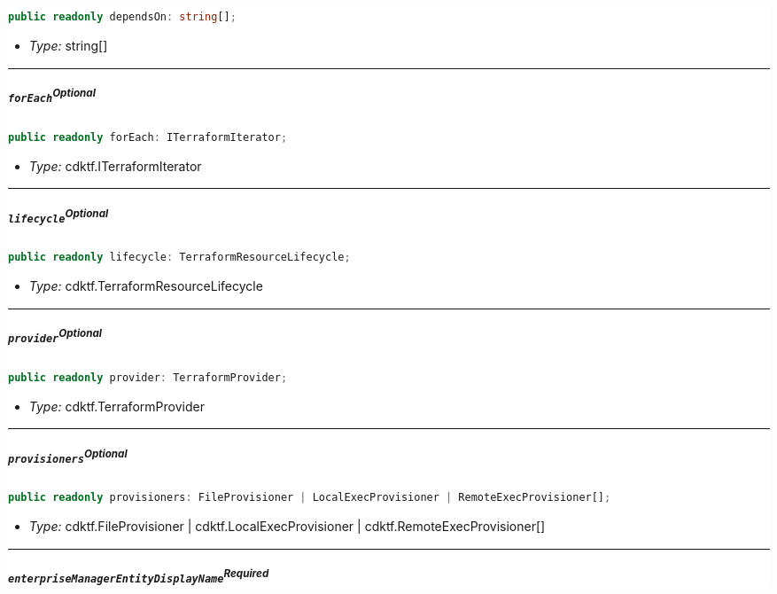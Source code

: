 ```typescript
public readonly dependsOn: string[];
```

- *Type:* string[]

---

##### `forEach`<sup>Optional</sup> <a name="forEach" id="rhizo-co-terraform-provider-oci.opsiExadataInsight.OpsiExadataInsight.property.forEach"></a>

```typescript
public readonly forEach: ITerraformIterator;
```

- *Type:* cdktf.ITerraformIterator

---

##### `lifecycle`<sup>Optional</sup> <a name="lifecycle" id="rhizo-co-terraform-provider-oci.opsiExadataInsight.OpsiExadataInsight.property.lifecycle"></a>

```typescript
public readonly lifecycle: TerraformResourceLifecycle;
```

- *Type:* cdktf.TerraformResourceLifecycle

---

##### `provider`<sup>Optional</sup> <a name="provider" id="rhizo-co-terraform-provider-oci.opsiExadataInsight.OpsiExadataInsight.property.provider"></a>

```typescript
public readonly provider: TerraformProvider;
```

- *Type:* cdktf.TerraformProvider

---

##### `provisioners`<sup>Optional</sup> <a name="provisioners" id="rhizo-co-terraform-provider-oci.opsiExadataInsight.OpsiExadataInsight.property.provisioners"></a>

```typescript
public readonly provisioners: FileProvisioner | LocalExecProvisioner | RemoteExecProvisioner[];
```

- *Type:* cdktf.FileProvisioner | cdktf.LocalExecProvisioner | cdktf.RemoteExecProvisioner[]

---

##### `enterpriseManagerEntityDisplayName`<sup>Required</sup> <a name="enterpriseManagerEntityDisplayName" id="rhizo-co-terraform-provider-oci.opsiExadataInsight.OpsiExadataInsight.property.enterpriseManagerEntityDisplayName"></a>
